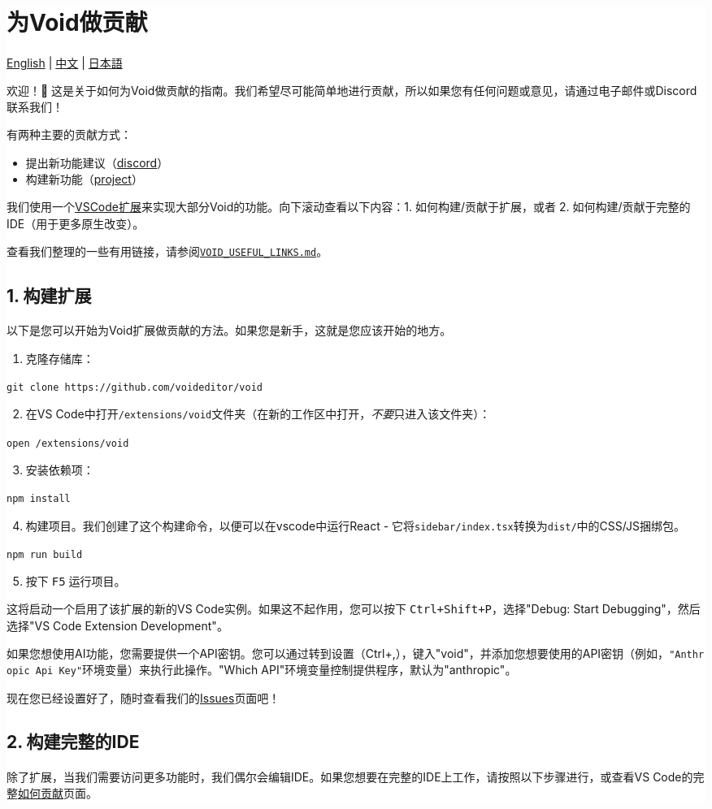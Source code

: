 # 为Void做贡献

[English](./CONTRIBUTING.md) | [中文](./CONTRIBUTING_CN.md) | [日本語](./CONTRIBUTING_JP.md)

欢迎！👋 这是关于如何为Void做贡献的指南。我们希望尽可能简单地进行贡献，所以如果您有任何问题或意见，请通过电子邮件或Discord联系我们！

有两种主要的贡献方式：

- 提出新功能建议（[discord](https://discord.gg/RSNjgaugJs)）
- 构建新功能（[project](https://github.com/orgs/voideditor/projects/2/views/3)）

我们使用一个[VSCode扩展](https://code.visualstudio.com/api/get-started/your-first-extension)来实现大部分Void的功能。向下滚动查看以下内容：1. 如何构建/贡献于扩展，或者 2. 如何构建/贡献于完整的IDE（用于更多原生改变）。

查看我们整理的一些有用链接，请参阅[`VOID_USEFUL_LINKS.md`](https://github.com/voideditor/void/blob/main/VOID_USEFUL_LINKS.md)。

## 1. 构建扩展
以下是您可以开始为Void扩展做贡献的方法。如果您是新手，这就是您应该开始的地方。

1. 克隆存储库：

```
git clone https://github.com/voideditor/void
```

2. 在VS Code中打开`/extensions/void`文件夹（在新的工作区中打开，*不要*只进入该文件夹）：

```
open /extensions/void
```

3. 安装依赖项：

```
npm install
```

4. 构建项目。我们创建了这个构建命令，以便可以在vscode中运行React - 它将`sidebar/index.tsx`转换为`dist/`中的CSS/JS捆绑包。

```
npm run build
```

5. 按下 <kbd>F5</kbd> 运行项目。

这将启动一个启用了该扩展的新的VS Code实例。如果这不起作用，您可以按下 <kbd>Ctrl+Shift+P</kbd>，选择"Debug: Start Debugging"，然后选择"VS Code Extension Development"。

如果您想使用AI功能，您需要提供一个API密钥。您可以通过转到设置（Ctrl+,），键入"void"，并添加您想要使用的API密钥（例如，`"Anthropic Api Key"`环境变量）来执行此操作。"Which API"环境变量控制提供程序，默认为"anthropic"。

现在您已经设置好了，随时查看我们的[Issues](https://github.com/voideditor/void/issues)页面吧！

## 2. 构建完整的IDE

除了扩展，当我们需要访问更多功能时，我们偶尔会编辑IDE。如果您想要在完整的IDE上工作，请按照以下步骤进行，或查看VS Code的完整[如何贡献](https://github.com/microsoft/vscode/wiki/How-to-Contribute)页面。
